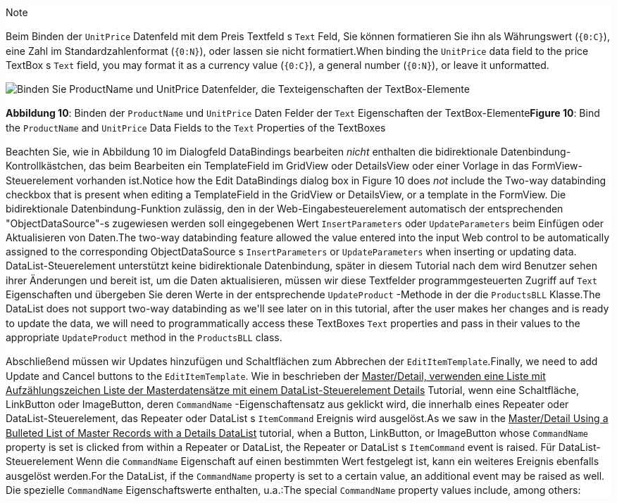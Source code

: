 > [!NOTE]
> <span data-ttu-id="34231-224">Beim Binden der `UnitPrice` Datenfeld mit dem Preis Textfeld s `Text` Feld, Sie können formatieren Sie ihn als Währungswert (`{0:C}`), eine Zahl im Standardzahlenformat (`{0:N}`), oder lassen sie nicht formatiert.</span><span class="sxs-lookup"><span data-stu-id="34231-224">When binding the `UnitPrice` data field to the price TextBox s `Text` field, you may format it as a currency value (`{0:C}`), a general number (`{0:N}`), or leave it unformatted.</span></span>


![Binden Sie ProductName und UnitPrice Datenfelder, die Texteigenschaften der TextBox-Elemente](an-overview-of-editing-and-deleting-data-in-the-datalist-cs/_static/image24.png)

<span data-ttu-id="34231-226">**Abbildung 10**: Binden der `ProductName` und `UnitPrice` Daten Felder der `Text` Eigenschaften der TextBox-Elemente</span><span class="sxs-lookup"><span data-stu-id="34231-226">**Figure 10**: Bind the `ProductName` and `UnitPrice` Data Fields to the `Text` Properties of the TextBoxes</span></span>


<span data-ttu-id="34231-227">Beachten Sie, wie in Abbildung 10 im Dialogfeld DataBindings bearbeiten *nicht* enthalten die bidirektionale Datenbindung-Kontrollkästchen, das beim Bearbeiten ein TemplateField im GridView oder DetailsView oder einer Vorlage in das FormView-Steuerelement vorhanden ist.</span><span class="sxs-lookup"><span data-stu-id="34231-227">Notice how the Edit DataBindings dialog box in Figure 10 does *not* include the Two-way databinding checkbox that is present when editing a TemplateField in the GridView or DetailsView, or a template in the FormView.</span></span> <span data-ttu-id="34231-228">Die bidirektionale Datenbindung-Funktion zulässig, den in der Web-Eingabesteuerelement automatisch der entsprechenden "ObjectDataSource"-s zugewiesen werden soll eingegebenen Wert `InsertParameters` oder `UpdateParameters` beim Einfügen oder Aktualisieren von Daten.</span><span class="sxs-lookup"><span data-stu-id="34231-228">The two-way databinding feature allowed the value entered into the input Web control to be automatically assigned to the corresponding ObjectDataSource s `InsertParameters` or `UpdateParameters` when inserting or updating data.</span></span> <span data-ttu-id="34231-229">DataList-Steuerelement unterstützt keine bidirektionale Datenbindung, später in diesem Tutorial nach dem wird Benutzer sehen ihrer Änderungen und bereit ist, um die Daten aktualisieren, müssen wir diese Textfelder programmgesteuerten Zugriff auf `Text` Eigenschaften und übergeben Sie deren Werte in der entsprechende `UpdateProduct` -Methode in der die `ProductsBLL` Klasse.</span><span class="sxs-lookup"><span data-stu-id="34231-229">The DataList does not support two-way databinding as we'll see later on in this tutorial, after the user makes her changes and is ready to update the data, we will need to programmatically access these TextBoxes `Text` properties and pass in their values to the appropriate `UpdateProduct` method in the `ProductsBLL` class.</span></span>

<span data-ttu-id="34231-230">Abschließend müssen wir Updates hinzufügen und Schaltflächen zum Abbrechen der `EditItemTemplate`.</span><span class="sxs-lookup"><span data-stu-id="34231-230">Finally, we need to add Update and Cancel buttons to the `EditItemTemplate`.</span></span> <span data-ttu-id="34231-231">Wie in beschrieben der [Master/Detail, verwenden eine Liste mit Aufzählungszeichen Liste der Masterdatensätze mit einem DataList-Steuerelement Details](../filtering-scenarios-with-the-datalist-and-repeater/master-detail-using-a-bulleted-list-of-master-records-with-a-details-datalist-cs.md) Tutorial, wenn eine Schaltfläche, LinkButton oder ImageButton, deren `CommandName` -Eigenschaftensatz aus geklickt wird, die innerhalb eines Repeater oder DataList-Steuerelement, das Repeater oder DataList s `ItemCommand` Ereignis wird ausgelöst.</span><span class="sxs-lookup"><span data-stu-id="34231-231">As we saw in the [Master/Detail Using a Bulleted List of Master Records with a Details DataList](../filtering-scenarios-with-the-datalist-and-repeater/master-detail-using-a-bulleted-list-of-master-records-with-a-details-datalist-cs.md) tutorial, when a Button, LinkButton, or ImageButton whose `CommandName` property is set is clicked from within a Repeater or DataList, the Repeater or DataList s `ItemCommand` event is raised.</span></span> <span data-ttu-id="34231-232">Für DataList-Steuerelement Wenn die `CommandName` Eigenschaft auf einen bestimmten Wert festgelegt ist, kann ein weiteres Ereignis ebenfalls ausgelöst werden.</span><span class="sxs-lookup"><span data-stu-id="34231-232">For the DataList, if the `CommandName` property is set to a certain value, an additional event may be raised as well.</span></span> <span data-ttu-id="34231-233">Die spezielle `CommandName` Eigenschaftswerte enthalten, u.a.:</span><span class="sxs-lookup"><span data-stu-id="34231-233">The special `CommandName` property values include, among others:</span></span>
